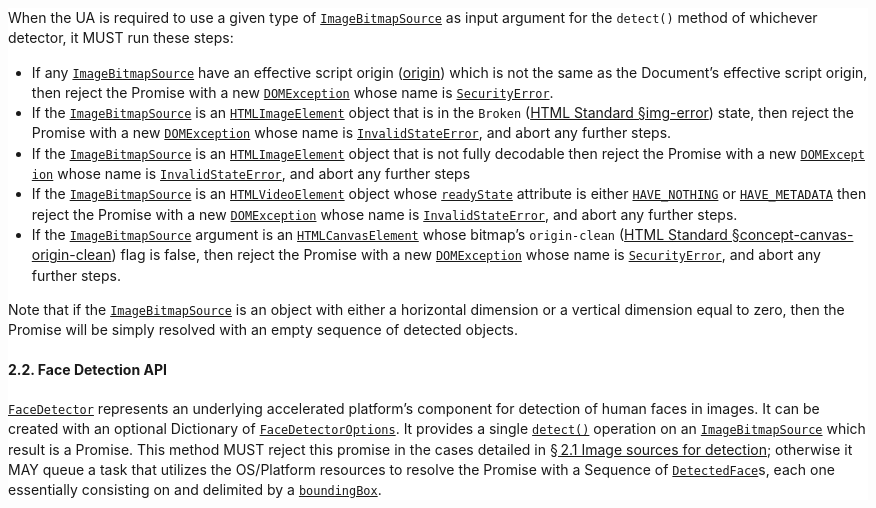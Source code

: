 When the UA is required to use a given type of [`ImageBitmapSource`](https://html.spec.whatwg.org/multipage/imagebitmap-and-animations.html#imagebitmapsource) as input argument for the `detect()` method of whichever detector, it MUST run these steps:

* If any [`ImageBitmapSource`](https://html.spec.whatwg.org/multipage/imagebitmap-and-animations.html#imagebitmapsource) have an effective script origin ([origin](https://html.spec.whatwg.org/multipage/browsers.html#concept-origin)) which is not the same as the Document’s effective script origin, then reject the Promise with a new [`DOMException`](https://webidl.spec.whatwg.org/#idl-DOMException) whose name is [`SecurityError`](https://webidl.spec.whatwg.org/#securityerror).
* If the [`ImageBitmapSource`](https://html.spec.whatwg.org/multipage/imagebitmap-and-animations.html#imagebitmapsource) is an [`HTMLImageElement`](https://html.spec.whatwg.org/multipage/embedded-content.html#htmlimageelement) object that is in the `Broken` ([HTML Standard §img-error](https://html.spec.whatwg.org/multipage/#img-error)) state, then reject the Promise with a new [`DOMException`](https://webidl.spec.whatwg.org/#idl-DOMException) whose name is [`InvalidStateError`](https://webidl.spec.whatwg.org/#invalidstateerror), and abort any further steps.
* If the [`ImageBitmapSource`](https://html.spec.whatwg.org/multipage/imagebitmap-and-animations.html#imagebitmapsource) is an [`HTMLImageElement`](https://html.spec.whatwg.org/multipage/embedded-content.html#htmlimageelement) object that is not fully decodable then reject the Promise with a new [`DOMException`](https://webidl.spec.whatwg.org/#idl-DOMException) whose name is [`InvalidStateError`](https://webidl.spec.whatwg.org/#invalidstateerror), and abort any further steps
* If the [`ImageBitmapSource`](https://html.spec.whatwg.org/multipage/imagebitmap-and-animations.html#imagebitmapsource) is an [`HTMLVideoElement`](https://html.spec.whatwg.org/multipage/media.html#htmlvideoelement) object whose [`readyState`](https://html.spec.whatwg.org/multipage/media.html#dom-media-readystate) attribute is either [`HAVE_NOTHING`](https://html.spec.whatwg.org/multipage/media.html#dom-media-have\_nothing) or [`HAVE_METADATA`](https://html.spec.whatwg.org/multipage/media.html#dom-media-have\_metadata) then reject the Promise with a new [`DOMException`](https://webidl.spec.whatwg.org/#idl-DOMException) whose name is [`InvalidStateError`](https://webidl.spec.whatwg.org/#invalidstateerror), and abort any further steps.
* If the [`ImageBitmapSource`](https://html.spec.whatwg.org/multipage/imagebitmap-and-animations.html#imagebitmapsource) argument is an [`HTMLCanvasElement`](https://html.spec.whatwg.org/multipage/canvas.html#htmlcanvaselement) whose bitmap’s `origin-clean` ([HTML Standard §concept-canvas-origin-clean](https://html.spec.whatwg.org/multipage/#concept-canvas-origin-clean)) flag is false, then reject the Promise with a new [`DOMException`](https://webidl.spec.whatwg.org/#idl-DOMException) whose name is [`SecurityError`](https://webidl.spec.whatwg.org/#securityerror), and abort any further steps.

Note that if the [`ImageBitmapSource`](https://html.spec.whatwg.org/multipage/imagebitmap-and-animations.html#imagebitmapsource) is an object with either a horizontal dimension or a vertical dimension equal to zero, then the Promise will be simply resolved with an empty sequence of detected objects.

#### 2.2. Face Detection API

[`FaceDetector`](https://wicg.github.io/shape-detection-api/#facedetector) represents an underlying accelerated platform’s component for detection of human faces in images. It can be created with an optional Dictionary of [`FaceDetectorOptions`](https://wicg.github.io/shape-detection-api/#dictdef-facedetectoroptions). It provides a single [`detect()`](https://wicg.github.io/shape-detection-api/#dom-facedetector-detect) operation on an [`ImageBitmapSource`](https://html.spec.whatwg.org/multipage/imagebitmap-and-animations.html#imagebitmapsource) which result is a Promise. This method MUST reject this promise in the cases detailed in [§ 2.1 Image sources for detection](https://wicg.github.io/shape-detection-api/#image-sources-for-detection); otherwise it MAY queue a task that utilizes the OS/Platform resources to resolve the Promise with a Sequence of [`DetectedFace`](https://wicg.github.io/shape-detection-api/#dictdef-detectedface)s, each one essentially consisting on and delimited by a [`boundingBox`](https://wicg.github.io/shape-detection-api/#dom-detectedface-boundingbox).
